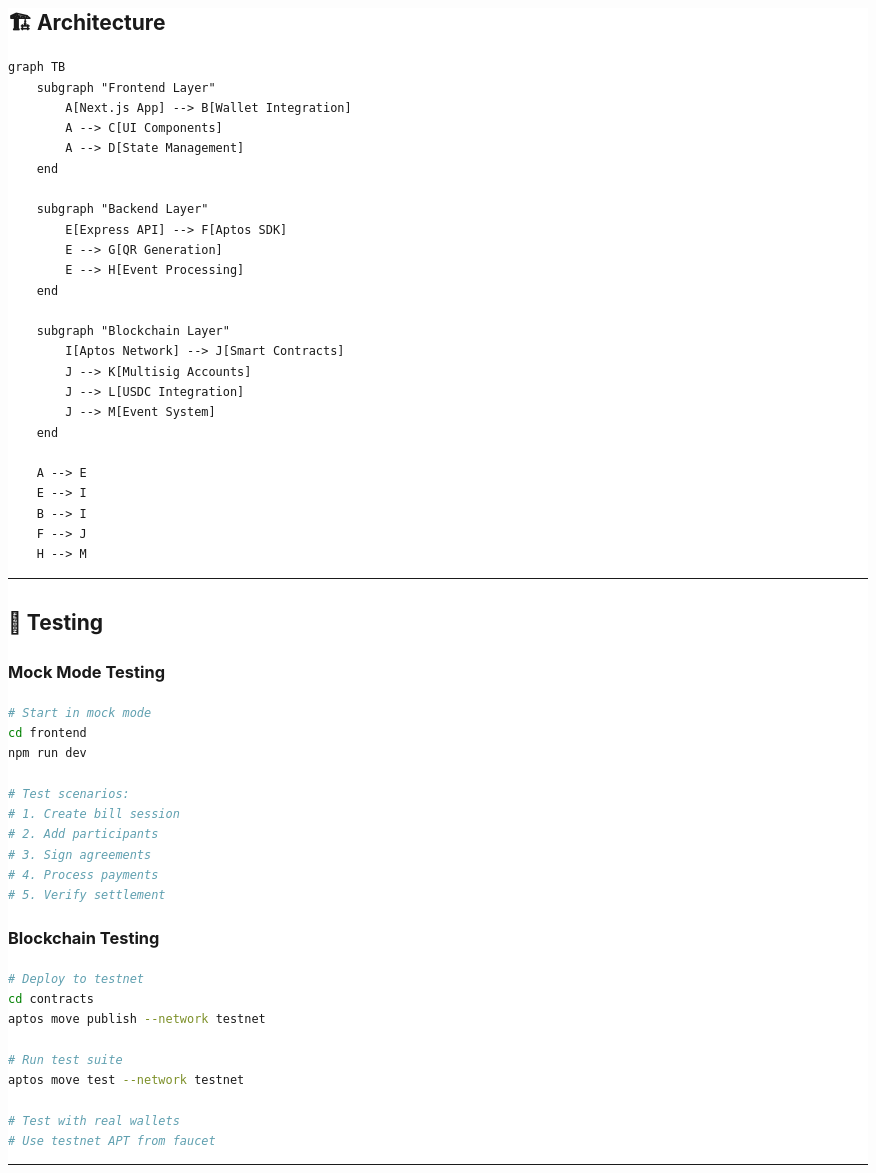 
## 🏗️ Architecture

```mermaid
graph TB
    subgraph "Frontend Layer"
        A[Next.js App] --> B[Wallet Integration]
        A --> C[UI Components]
        A --> D[State Management]
    end
    
    subgraph "Backend Layer"
        E[Express API] --> F[Aptos SDK]
        E --> G[QR Generation]
        E --> H[Event Processing]
    end
    
    subgraph "Blockchain Layer"
        I[Aptos Network] --> J[Smart Contracts]
        J --> K[Multisig Accounts]
        J --> L[USDC Integration]
        J --> M[Event System]
    end
    
    A --> E
    E --> I
    B --> I
    F --> J
    H --> M
```

---

## 🧪 Testing

### **Mock Mode Testing**
```bash
# Start in mock mode
cd frontend
npm run dev

# Test scenarios:
# 1. Create bill session
# 2. Add participants
# 3. Sign agreements
# 4. Process payments
# 5. Verify settlement
```

### **Blockchain Testing**
```bash
# Deploy to testnet
cd contracts
aptos move publish --network testnet

# Run test suite
aptos move test --network testnet

# Test with real wallets
# Use testnet APT from faucet
```

---